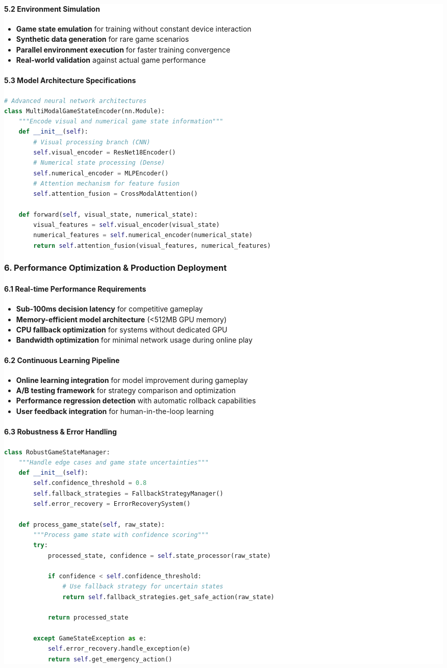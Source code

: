 #### 5.2 Environment Simulation
- **Game state emulation** for training without constant device interaction
- **Synthetic data generation** for rare game scenarios
- **Parallel environment execution** for faster training convergence
- **Real-world validation** against actual game performance

#### 5.3 Model Architecture Specifications
```python
# Advanced neural network architectures
class MultiModalGameStateEncoder(nn.Module):
    """Encode visual and numerical game state information"""
    def __init__(self):
        # Visual processing branch (CNN)
        self.visual_encoder = ResNet18Encoder()
        # Numerical state processing (Dense)
        self.numerical_encoder = MLPEncoder()
        # Attention mechanism for feature fusion
        self.attention_fusion = CrossModalAttention()
    
    def forward(self, visual_state, numerical_state):
        visual_features = self.visual_encoder(visual_state)
        numerical_features = self.numerical_encoder(numerical_state)
        return self.attention_fusion(visual_features, numerical_features)
```

### 6. Performance Optimization & Production Deployment

#### 6.1 Real-time Performance Requirements
- **Sub-100ms decision latency** for competitive gameplay
- **Memory-efficient model architecture** (<512MB GPU memory)
- **CPU fallback optimization** for systems without dedicated GPU
- **Bandwidth optimization** for minimal network usage during online play

#### 6.2 Continuous Learning Pipeline
- **Online learning integration** for model improvement during gameplay
- **A/B testing framework** for strategy comparison and optimization
- **Performance regression detection** with automatic rollback capabilities
- **User feedback integration** for human-in-the-loop learning

#### 6.3 Robustness & Error Handling
```python
class RobustGameStateManager:
    """Handle edge cases and game state uncertainties"""
    def __init__(self):
        self.confidence_threshold = 0.8
        self.fallback_strategies = FallbackStrategyManager()
        self.error_recovery = ErrorRecoverySystem()
    
    def process_game_state(self, raw_state):
        """Process game state with confidence scoring"""
        try:
            processed_state, confidence = self.state_processor(raw_state)
            
            if confidence < self.confidence_threshold:
                # Use fallback strategy for uncertain states
                return self.fallback_strategies.get_safe_action(raw_state)
            
            return processed_state
            
        except GameStateException as e:
            self.error_recovery.handle_exception(e)
            return self.get_emergency_action()
```
